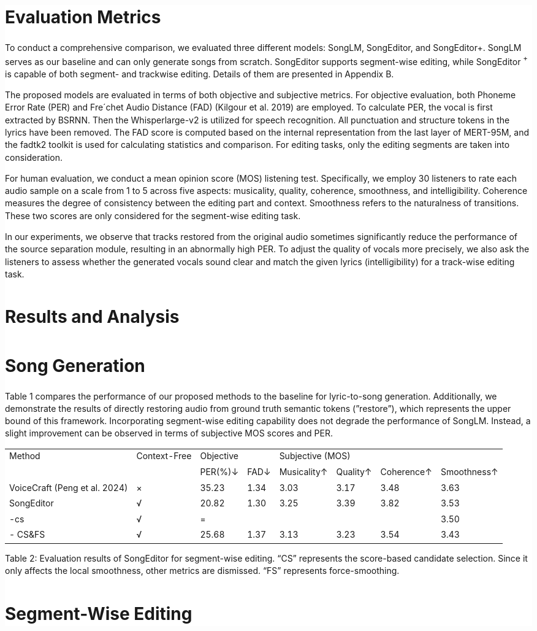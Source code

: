 # Evaluation Metrics

To conduct a comprehensive comparison, we evaluated three different models: SongLM, SongEditor, and SongEditor+. SongLM serves as our baseline and can only generate songs from scratch. SongEditor supports segment-wise editing, while SongEditor $^ +$ is capable of both segment- and trackwise editing. Details of them are presented in Appendix B.

The proposed models are evaluated in terms of both objective and subjective metrics. For objective evaluation, both Phoneme Error Rate (PER) and Fre´chet Audio Distance (FAD) (Kilgour et al. 2019) are employed. To calculate PER, the vocal is first extracted by BSRNN. Then the Whisperlarge-v2 is utilized for speech recognition. All punctuation and structure tokens in the lyrics have been removed. The FAD score is computed based on the internal representation from the last layer of MERT-95M, and the fadtk2 toolkit is used for calculating statistics and comparison. For editing tasks, only the editing segments are taken into consideration.

For human evaluation, we conduct a mean opinion score (MOS) listening test. Specifically, we employ 30 listeners to rate each audio sample on a scale from 1 to 5 across five aspects: musicality, quality, coherence, smoothness, and intelligibility. Coherence measures the degree of consistency between the editing part and context. Smoothness refers to the naturalness of transitions. These two scores are only considered for the segment-wise editing task.

In our experiments, we observe that tracks restored from the original audio sometimes significantly reduce the performance of the source separation module, resulting in an abnormally high PER. To adjust the quality of vocals more precisely, we also ask the listeners to assess whether the generated vocals sound clear and match the given lyrics (intelligibility) for a track-wise editing task.

# Results and Analysis

# Song Generation

Table 1 compares the performance of our proposed methods to the baseline for lyric-to-song generation. Additionally, we demonstrate the results of directly restoring audio from ground truth semantic tokens (”restore”), which represents the upper bound of this framework. Incorporating segment-wise editing capability does not degrade the performance of SongLM. Instead, a slight improvement can be observed in terms of subjective MOS scores and PER.

<html><body><table><tr><td rowspan="2">Method</td><td rowspan="2">Context-Free</td><td colspan="2">Objective</td><td colspan="4">Subjective (MOS)</td></tr><tr><td>PER(%)↓</td><td>FAD↓</td><td>Musicality↑</td><td>Quality↑</td><td>Coherence↑</td><td>Smoothness↑</td></tr><tr><td>VoiceCraft (Peng et al. 2024)</td><td>×</td><td>35.23</td><td>1.34</td><td>3.03</td><td>3.17</td><td>3.48</td><td>3.63</td></tr><tr><td>SongEditor</td><td>√</td><td>20.82</td><td>1.30</td><td>3.25</td><td>3.39</td><td>3.82</td><td>3.53</td></tr><tr><td>-cs</td><td>√</td><td>=</td><td></td><td></td><td></td><td></td><td>3.50</td></tr><tr><td>- CS&FS</td><td>√</td><td>25.68</td><td>1.37</td><td>3.13</td><td>3.23</td><td>3.54</td><td>3.43</td></tr></table></body></html>

Table 2: Evaluation results of SongEditor for segment-wise editing. “CS” represents the score-based candidate selection. Since it only affects the local smoothness, other metrics are dismissed. “FS” represents force-smoothing.

# Segment-Wise Editing
